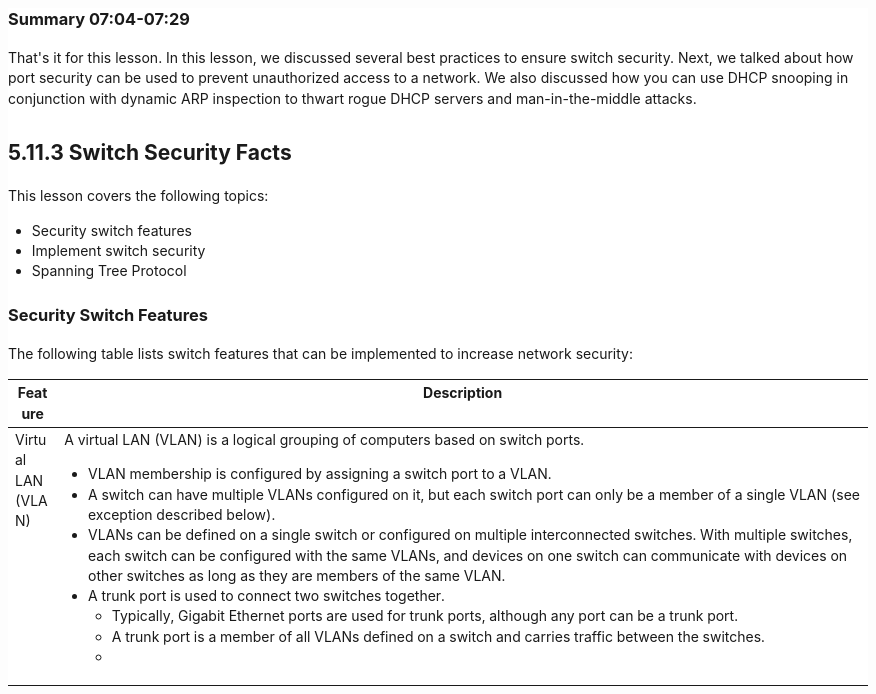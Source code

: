 ### Summary 07:04-07:29

That's it for this lesson. In this lesson, we discussed several best practices to ensure switch security. Next, we talked about how port security can be used to prevent unauthorized access to a network. We also discussed how you can use DHCP snooping in conjunction with dynamic ARP inspection to thwart rogue DHCP servers and man-in-the-middle attacks.

## 5.11.3 Switch Security Facts

This lesson covers the following topics:

- Security switch features
- Implement switch security
- Spanning Tree Protocol

### Security Switch Features

The following table lists switch features that can be implemented to increase network security:

<table>
   <thead>
    <tr><th class_="firstTableHeader" scope="col" class="fw-bold">
     Feature
    </th>
    <th scope="col" class="fw-bold">
     Description
    </th>
   </tr></thead>
   <tbody>
    <tr>
     <td>
      Virtual LAN
      <br>
      (VLAN)
     </td>
     <td>
      A virtual LAN (VLAN) is a logical grouping of computers based on switch ports.
      <ul>
       <li>
        VLAN membership is configured by assigning a switch port to a VLAN.
       </li>
       <li>
        A switch can have multiple VLANs configured on it, but each switch port can only be a member of a single VLAN (see
            exception described below).
       </li>
       <li>
        VLANs can be defined on a single switch or configured on multiple interconnected switches. With multiple switches,
            each switch can be configured with the same VLANs, and devices on one switch can communicate with devices on other
            switches as long as they are members of the same VLAN.
       </li>
       <li>
        A trunk port is used to connect two switches together.
        <ul>
         <li>
          Typically, Gigabit Ethernet ports are used for trunk ports, although any port can be a trunk port.
         </li>
         <li>
          A trunk port is a member of all VLANs defined on a switch and carries traffic between the switches.
         </li>
         <li>
